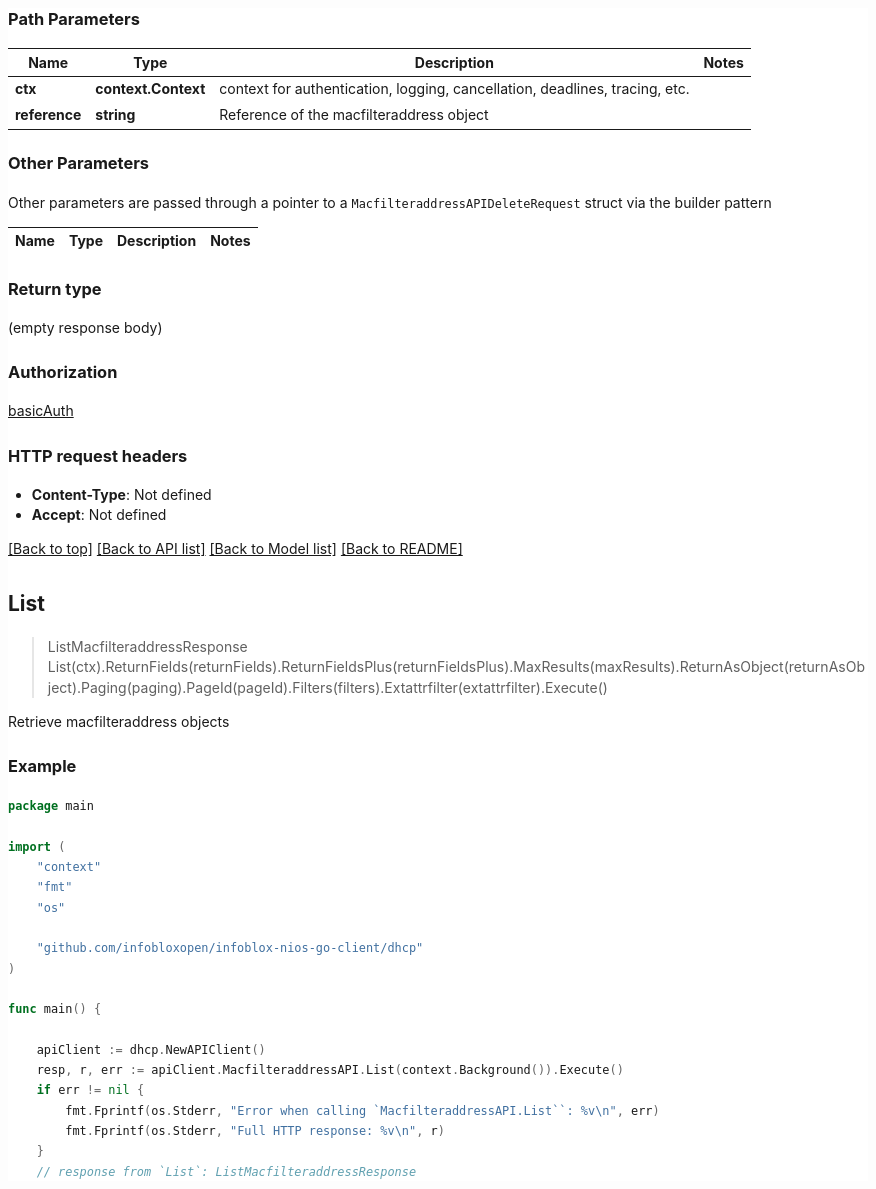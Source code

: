 ### Path Parameters


Name | Type | Description  | Notes
------------- | ------------- | ------------- | -------------
**ctx** | **context.Context** | context for authentication, logging, cancellation, deadlines, tracing, etc.
**reference** | **string** | Reference of the macfilteraddress object | 

### Other Parameters

Other parameters are passed through a pointer to a `MacfilteraddressAPIDeleteRequest` struct via the builder pattern


Name | Type | Description  | Notes
------------- | ------------- | ------------- | -------------

### Return type

 (empty response body)

### Authorization

[basicAuth](../README.md#basicAuth)

### HTTP request headers

- **Content-Type**: Not defined
- **Accept**: Not defined

[[Back to top]](#) [[Back to API list]](../README.md#documentation-for-api-endpoints)
[[Back to Model list]](../README.md#documentation-for-models)
[[Back to README]](../README.md)


## List

> ListMacfilteraddressResponse List(ctx).ReturnFields(returnFields).ReturnFieldsPlus(returnFieldsPlus).MaxResults(maxResults).ReturnAsObject(returnAsObject).Paging(paging).PageId(pageId).Filters(filters).Extattrfilter(extattrfilter).Execute()

Retrieve macfilteraddress objects



### Example

```go
package main

import (
	"context"
	"fmt"
	"os"

	"github.com/infobloxopen/infoblox-nios-go-client/dhcp"
)

func main() {

	apiClient := dhcp.NewAPIClient()
	resp, r, err := apiClient.MacfilteraddressAPI.List(context.Background()).Execute()
	if err != nil {
		fmt.Fprintf(os.Stderr, "Error when calling `MacfilteraddressAPI.List``: %v\n", err)
		fmt.Fprintf(os.Stderr, "Full HTTP response: %v\n", r)
	}
	// response from `List`: ListMacfilteraddressResponse
```